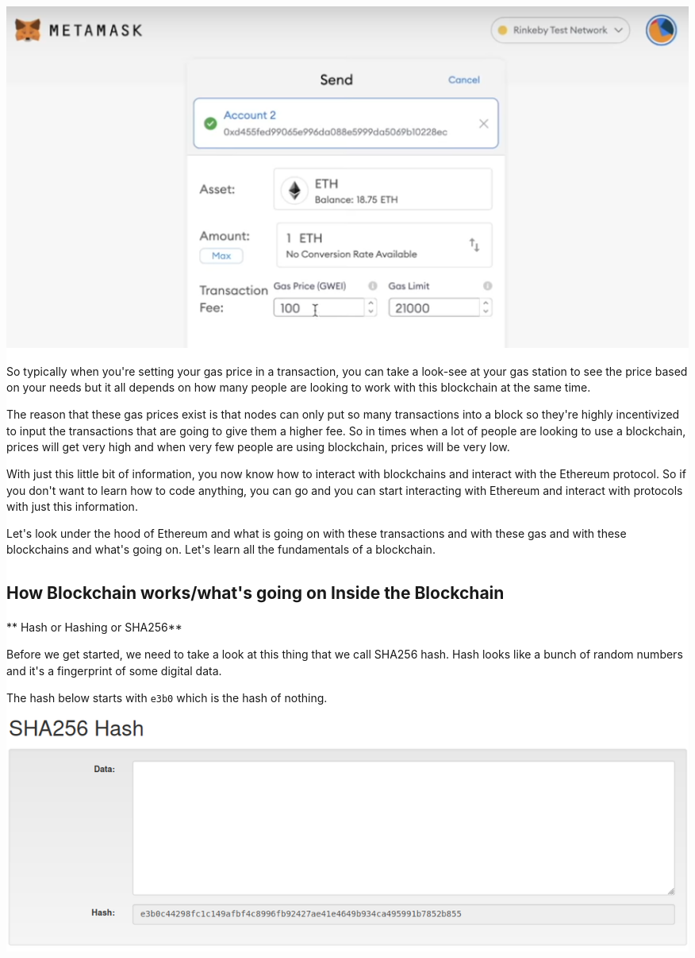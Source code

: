 ![Metamask](Images/a17.png)

So typically when you're setting your gas price in a transaction, you can take a look-see at your gas station to see the price based on your needs but it all depends on how many people are looking to work with this blockchain at the same time.

The reason that these gas prices exist is that nodes can only put so many transactions into a block so they're highly incentivized to input the transactions that are going to give them a higher fee. So in times when a lot of people are looking to use a blockchain, prices will get very high and when very few people are using blockchain, prices will be very low.

With just this little bit of information, you now know how to interact with blockchains and interact with the Ethereum protocol. So if you don't want to learn how to code anything, you can go and you can start interacting with Ethereum and interact with protocols with just this information.

Let's look under the hood of Ethereum and what is going on with these transactions and with these gas and with these blockchains and what's going on. Let's learn all the fundamentals of a blockchain.

## **How Blockchain works/what's going on Inside the Blockchain**

** Hash or Hashing or SHA256**

Before we get started, we need to take a look at this thing that we call SHA256 hash. Hash looks like a bunch of random numbers and it's a fingerprint of some digital data.

The hash below starts with `e3b0` which is the hash of nothing.

![Metamask](Images/a18.png)

